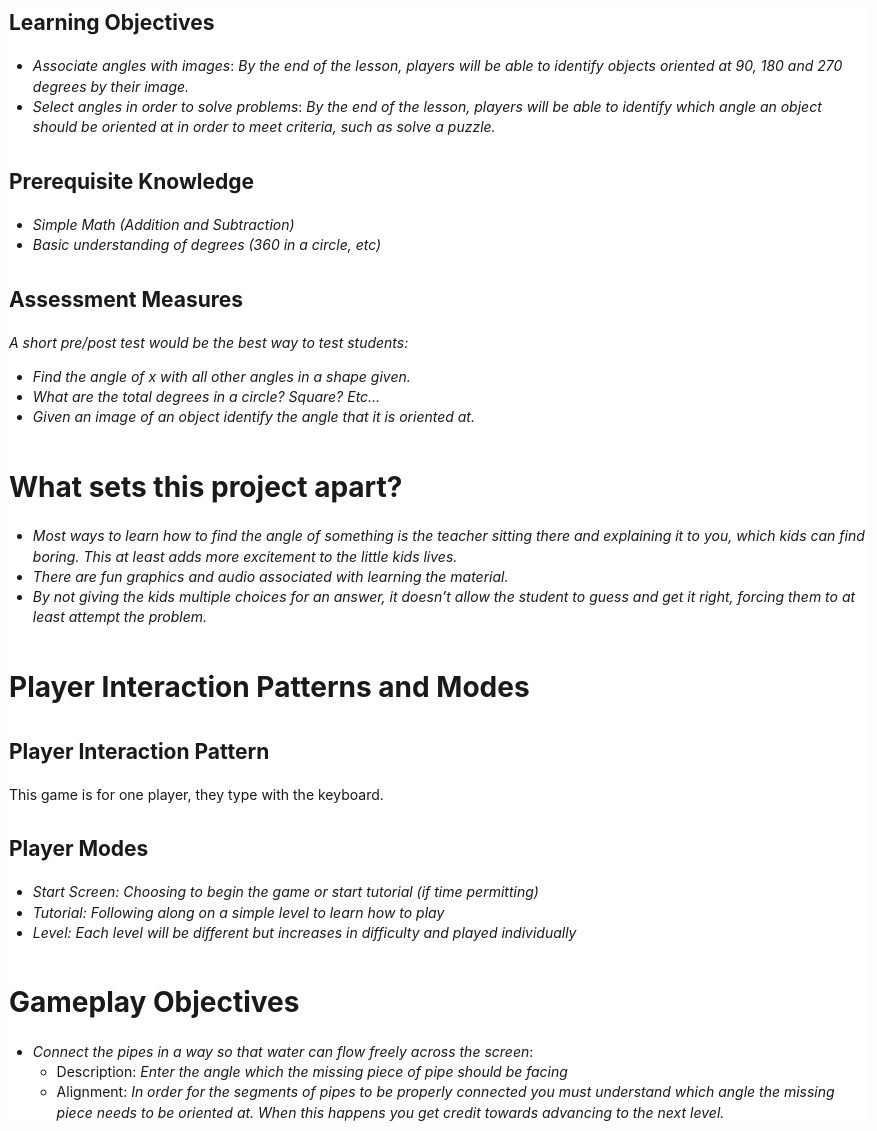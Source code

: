 ## Learning Objectives

- *Associate angles with images*: *By the end of the lesson, players will be able to identify objects oriented at 90, 180 and 270 degrees by their image.*
- *Select angles in order to solve problems*: *By the end of the lesson, players will be able to identify which angle an object should be oriented at in order to meet criteria, such as solve a puzzle.*


## Prerequisite Knowledge

- *Simple Math (Addition and Subtraction)*
- *Basic understanding of degrees (360 in a circle, etc)*

## Assessment Measures

*A short pre/post test would be the best way to test students:*
- *Find the angle of x with all other angles in a shape given.*
- *What are the total degrees in a circle? Square? Etc…*
- *Given an image of an object identify the angle that it is oriented at.*


# What sets this project apart?

- *Most ways to learn how to find the angle of something is the teacher sitting there and explaining it to you, which kids can find boring. This at least adds more excitement to the little kids lives.*
- *There are fun graphics and audio associated with learning the material.*
- *By not giving the kids multiple choices for an answer, it doesn’t allow the student to guess and get it right, forcing them to at least attempt the problem.*

# Player Interaction Patterns and Modes

## Player Interaction Pattern
This game is for one player, they type with the keyboard.

## Player Modes

- *Start Screen:* *Choosing to begin the game or start tutorial (if time permitting)*
- *Tutorial:* *Following along on a simple level to learn how to play*
- *Level:* *Each level will be different but increases in difficulty and played individually*

# Gameplay Objectives

- *Connect the pipes in a way so that water can flow freely across the screen*:
    - Description: *Enter the angle which the missing piece of pipe should be facing*
    - Alignment: *In order for the segments of pipes to be properly connected you must understand which angle the missing piece needs to be oriented at.  When this happens you get credit towards advancing to the next level.*

